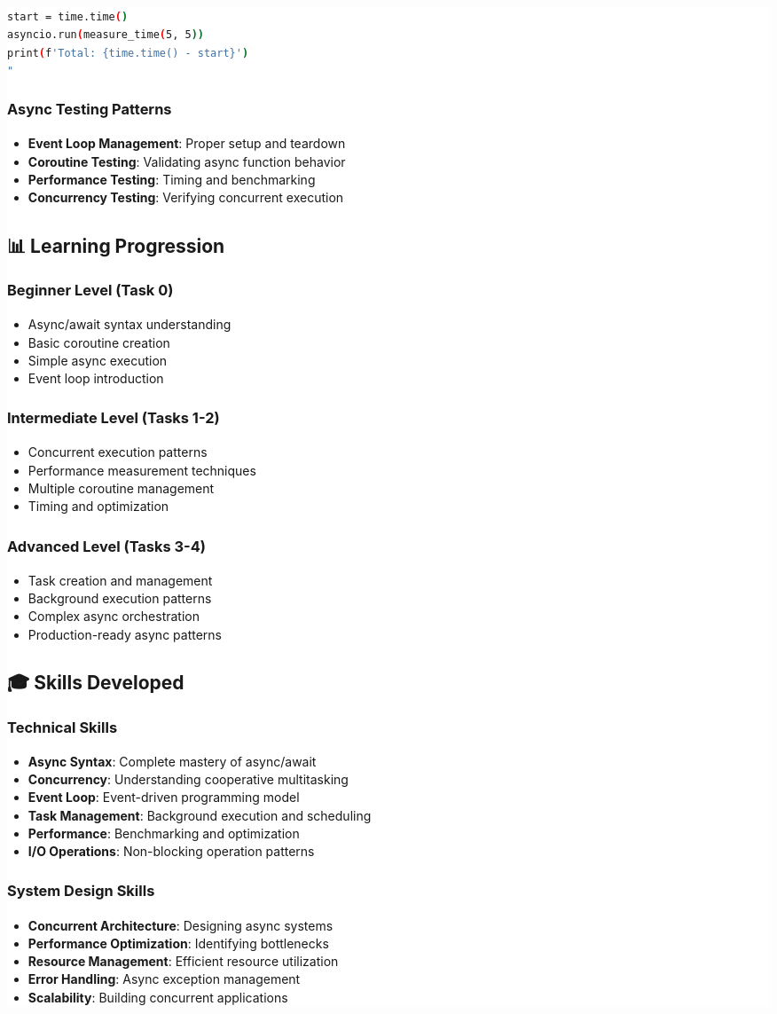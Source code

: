 ```bash
start = time.time()
asyncio.run(measure_time(5, 5))
print(f'Total: {time.time() - start}')
"
```

### Async Testing Patterns
- **Event Loop Management**: Proper setup and teardown
- **Coroutine Testing**: Validating async function behavior
- **Performance Testing**: Timing and benchmarking
- **Concurrency Testing**: Verifying concurrent execution

## 📊 Learning Progression

### Beginner Level (Task 0)
- Async/await syntax understanding
- Basic coroutine creation
- Simple async execution
- Event loop introduction

### Intermediate Level (Tasks 1-2)
- Concurrent execution patterns
- Performance measurement techniques
- Multiple coroutine management
- Timing and optimization

### Advanced Level (Tasks 3-4)
- Task creation and management
- Background execution patterns
- Complex async orchestration
- Production-ready async patterns

## 🎓 Skills Developed

### Technical Skills
- **Async Syntax**: Complete mastery of async/await
- **Concurrency**: Understanding cooperative multitasking
- **Event Loop**: Event-driven programming model
- **Task Management**: Background execution and scheduling
- **Performance**: Benchmarking and optimization
- **I/O Operations**: Non-blocking operation patterns

### System Design Skills
- **Concurrent Architecture**: Designing async systems
- **Performance Optimization**: Identifying bottlenecks
- **Resource Management**: Efficient resource utilization
- **Error Handling**: Async exception management
- **Scalability**: Building concurrent applications
